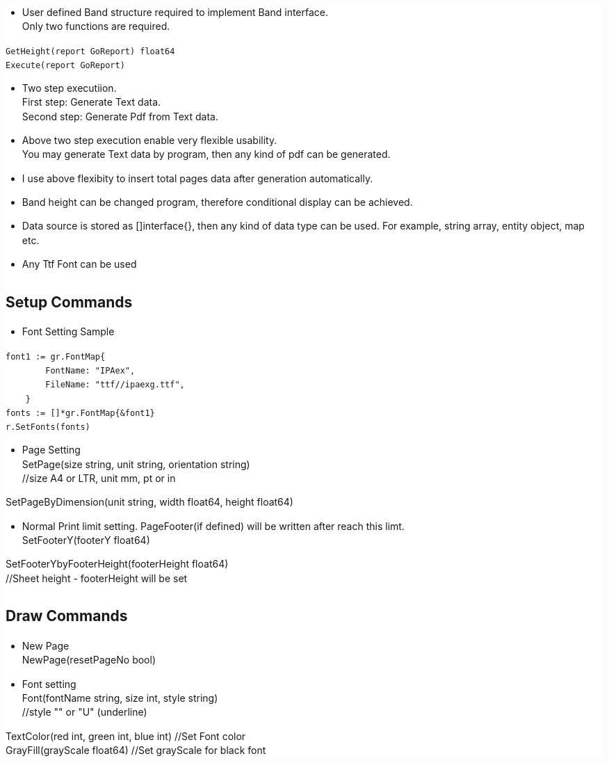 - User defined Band structure required to implement Band interface.  
Only two functions are required.


```
GetHeight(report GoReport) float64
Execute(report GoReport)
```

- Two step executiion.  
First step: Generate Text data.  
Second step: Generate Pdf from Text data.

- Above two step execution enable very flexible usability.  
You may generate Text data by program, then any kind of pdf can be generated.

- I use above flexibity to insert total pages data after generation automatically.

- Band height can be changed program, therefore conditional display can be achieved.

- Data source is stored as []interface{}, then any kind of data type can be used. For example, string array, entity object, map etc.

- Any Ttf Font can be used

## Setup Commands
- Font Setting Sample
```
font1 := gr.FontMap{
		FontName: "IPAex",
		FileName: "ttf//ipaexg.ttf",
	}
fonts := []*gr.FontMap{&font1}
r.SetFonts(fonts)
```
- Page Setting  
 SetPage(size string, unit string, orientation string)  
 //size A4 or LTR, unit mm, pt or in  

 SetPageByDimension(unit string, width float64, height float64)  
- Normal Print limit setting. PageFooter(if defined) will be written after reach this limt.  
 SetFooterY(footerY float64)  

 SetFooterYbyFooterHeight(footerHeight float64)  
 //Sheet height - footerHeight will be set  

## Draw Commands

- New Page  
NewPage(resetPageNo bool)


- Font setting  
Font(fontName string, size int, style string)  
//style "" or "U" (underline)  

 TextColor(red int, green int, blue int) //Set Font color  
 GrayFill(grayScale float64) //Set grayScale for black font  
